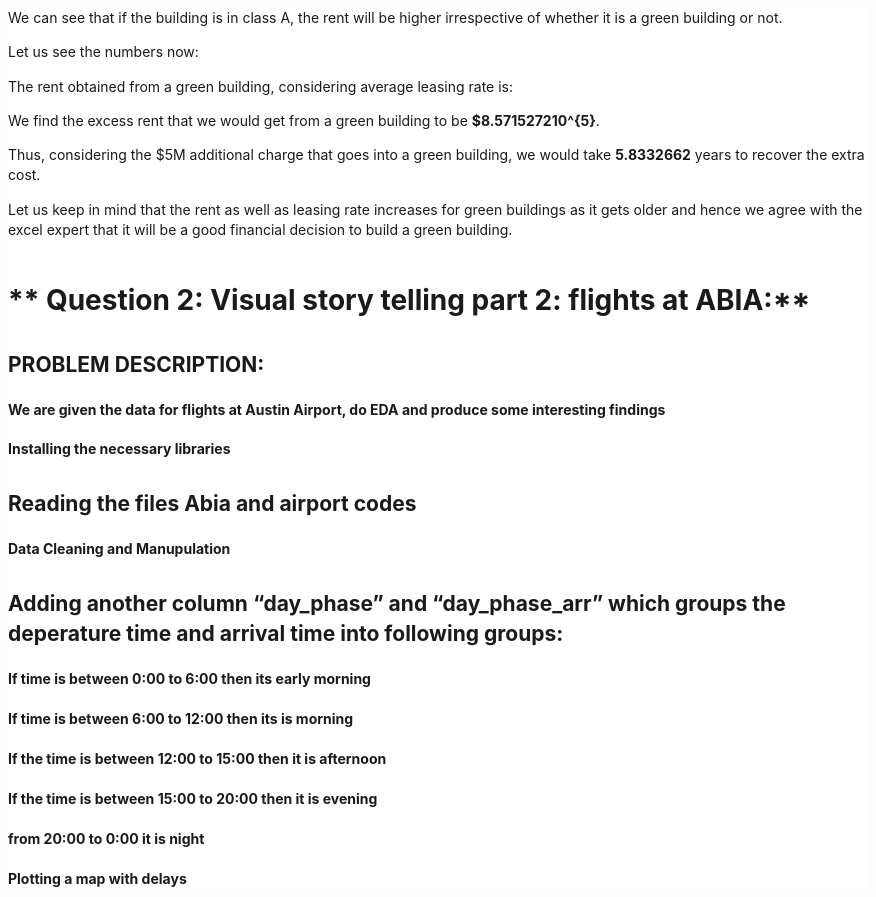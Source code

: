 We can see that if the building is in class A, the rent will be higher
irrespective of whether it is a green building or not.

Let us see the numbers now:

The rent obtained from a green building, considering average leasing
rate is:

We find the excess rent that we would get from a green building to be
**$8.571527210^{5}**.

Thus, considering the $5M additional charge that goes into a green
building, we would take **5.8332662** years to recover the extra cost.

Let us keep in mind that the rent as well as leasing rate increases for
green buildings as it gets older and hence we agree with the excel
expert that it will be a good financial decision to build a green
building.

# 

# \*\* Question 2: Visual story telling part 2: flights at ABIA:\*\*

## PROBLEM DESCRIPTION:

#### We are given the data for flights at Austin Airport, do EDA and produce some interesting findings

#### Installing the necessary libraries

## Reading the files Abia and airport codes

#### Data Cleaning and Manupulation

## Adding another column “day\_phase” and “day\_phase\_arr” which groups the deperature time and arrival time into following groups:

#### If time is between 0:00 to 6:00 then its early morning

#### If time is between 6:00 to 12:00 then its is morning

#### If the time is between 12:00 to 15:00 then it is afternoon

#### If the time is between 15:00 to 20:00 then it is evening

#### from 20:00 to 0:00 it is night

#### Plotting a map with delays
